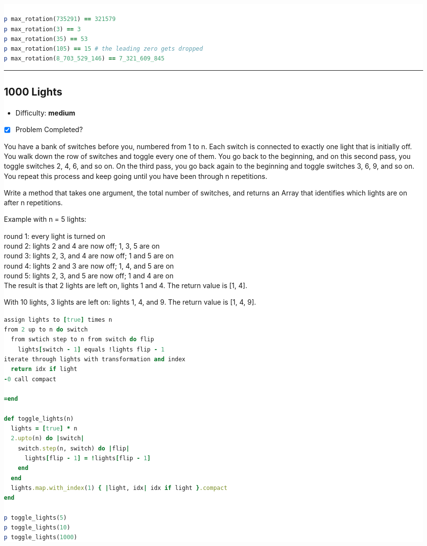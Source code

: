 ```ruby

p max_rotation(735291) == 321579 
p max_rotation(3) == 3 
p max_rotation(35) == 53 
p max_rotation(105) == 15 # the leading zero gets dropped 
p max_rotation(8_703_529_146) == 7_321_609_845
```

---

## 1000 Lights ##

- Difficulty: **medium**
- [x] Problem Completed?

You have a bank of switches before you, numbered from 1 to n. Each switch is connected to exactly one light that is initially off. You walk down the row of switches and toggle every one of them. You go back to the beginning, and on this second pass, you toggle switches 2, 4, 6, and so on. On the third pass, you go back again to the beginning and toggle switches 3, 6, 9, and so on. You repeat this process and keep going until you have been through n repetitions.

Write a method that takes one argument, the total number of switches, and returns an Array that identifies which lights are on after n repetitions.

Example with n = 5 lights:

round 1: every light is turned on \
round 2: lights 2 and 4 are now off; 1, 3, 5 are on \
round 3: lights 2, 3, and 4 are now off; 1 and 5 are on \
round 4: lights 2 and 3 are now off; 1, 4, and 5 are on \
round 5: lights 2, 3, and 5 are now off; 1 and 4 are on \
The result is that 2 lights are left on, lights 1 and 4. The return value is [1, 4].

With 10 lights, 3 lights are left on: lights 1, 4, and 9. The return value is [1, 4, 9].

```ruby
assign lights to [true] times n
from 2 up to n do switch
  from swtich step to n from switch do flip
    lights[switch - 1] equals !lights flip - 1
iterate through lights with transformation and index
  return idx if light
-0 call compact

=end

def toggle_lights(n)
  lights = [true] * n
  2.upto(n) do |switch|
    switch.step(n, switch) do |flip|
      lights[flip - 1] = !lights[flip - 1]
    end
  end
  lights.map.with_index(1) { |light, idx| idx if light }.compact
end

p toggle_lights(5)
p toggle_lights(10)
p toggle_lights(1000)


```
